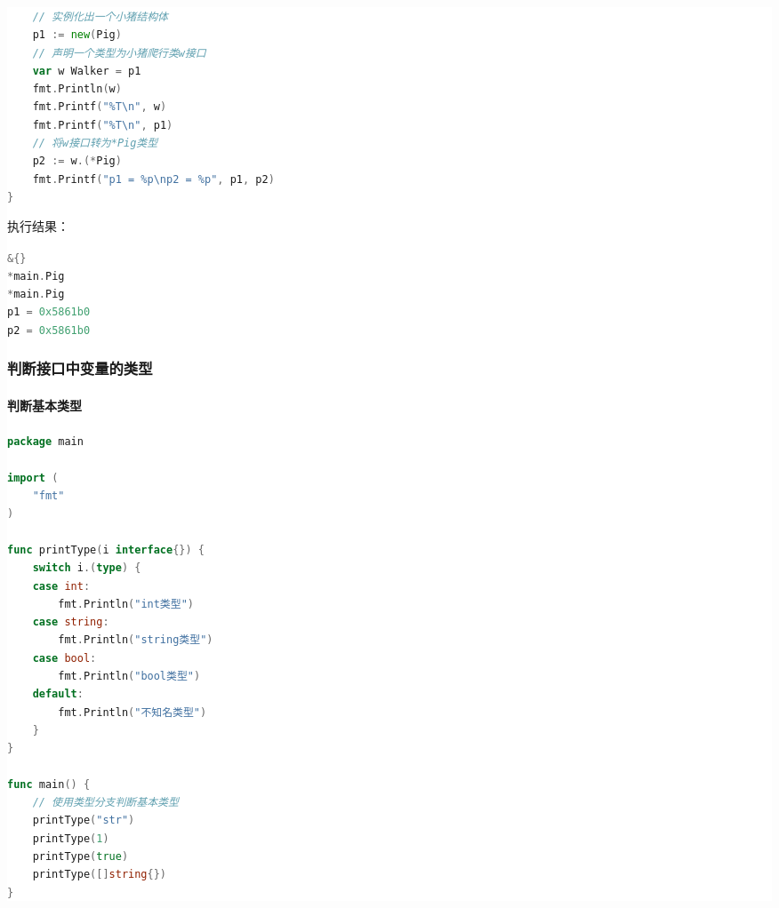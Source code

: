 ```go
	// 实例化出一个小猪结构体
	p1 := new(Pig)
	// 声明一个类型为小猪爬行类w接口
	var w Walker = p1
	fmt.Println(w)
	fmt.Printf("%T\n", w)
	fmt.Printf("%T\n", p1)
	// 将w接口转为*Pig类型
	p2 := w.(*Pig)
	fmt.Printf("p1 = %p\np2 = %p", p1, p2)
}
```

执行结果：

```go
&{}
*main.Pig
*main.Pig
p1 = 0x5861b0
p2 = 0x5861b0
```

### 判断接口中变量的类型

#### 判断基本类型

```go
package main

import (
	"fmt"
)

func printType(i interface{}) {
	switch i.(type) {
	case int:
		fmt.Println("int类型")
	case string:
		fmt.Println("string类型")
	case bool:
		fmt.Println("bool类型")
	default:
		fmt.Println("不知名类型")
	}
}

func main() {
	// 使用类型分支判断基本类型
	printType("str")
	printType(1)
	printType(true)
	printType([]string{})
}
```
